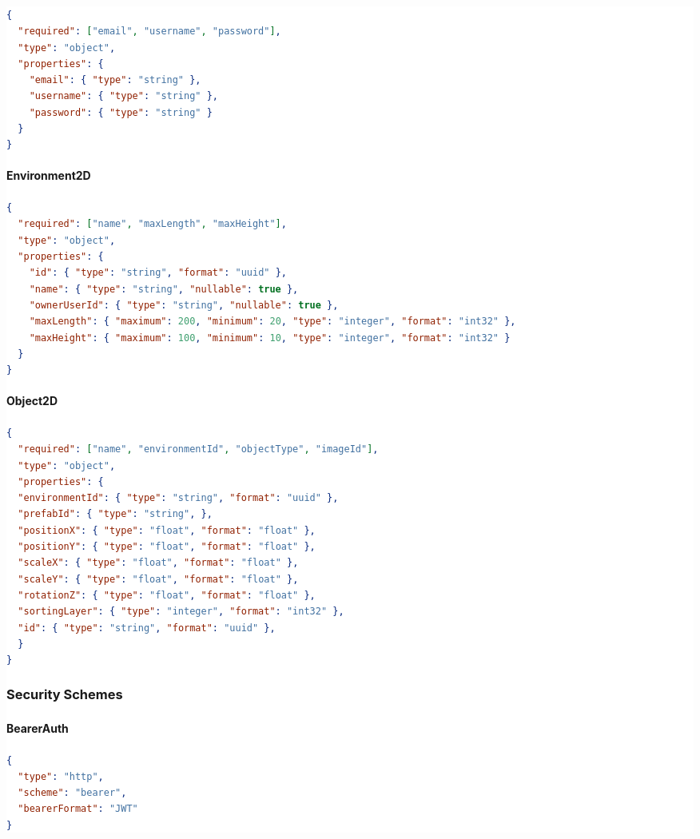 ```json
{
  "required": ["email", "username", "password"],
  "type": "object",
  "properties": {
    "email": { "type": "string" },
    "username": { "type": "string" },
    "password": { "type": "string" }
  }
}
```

#### Environment2D

```json
{
  "required": ["name", "maxLength", "maxHeight"],
  "type": "object",
  "properties": {
    "id": { "type": "string", "format": "uuid" },
    "name": { "type": "string", "nullable": true },
    "ownerUserId": { "type": "string", "nullable": true },
    "maxLength": { "maximum": 200, "minimum": 20, "type": "integer", "format": "int32" },
    "maxHeight": { "maximum": 100, "minimum": 10, "type": "integer", "format": "int32" }
  }
}
```

#### Object2D

```json
{
  "required": ["name", "environmentId", "objectType", "imageId"],
  "type": "object",
  "properties": {
  "environmentId": { "type": "string", "format": "uuid" },
  "prefabId": { "type": "string", },
  "positionX": { "type": "float", "format": "float" },
  "positionY": { "type": "float", "format": "float" },
  "scaleX": { "type": "float", "format": "float" },
  "scaleY": { "type": "float", "format": "float" },
  "rotationZ": { "type": "float", "format": "float" },
  "sortingLayer": { "type": "integer", "format": "int32" },
  "id": { "type": "string", "format": "uuid" },
  }
}
```

### Security Schemes

#### BearerAuth

```json
{
  "type": "http",
  "scheme": "bearer",
  "bearerFormat": "JWT"
}
```
